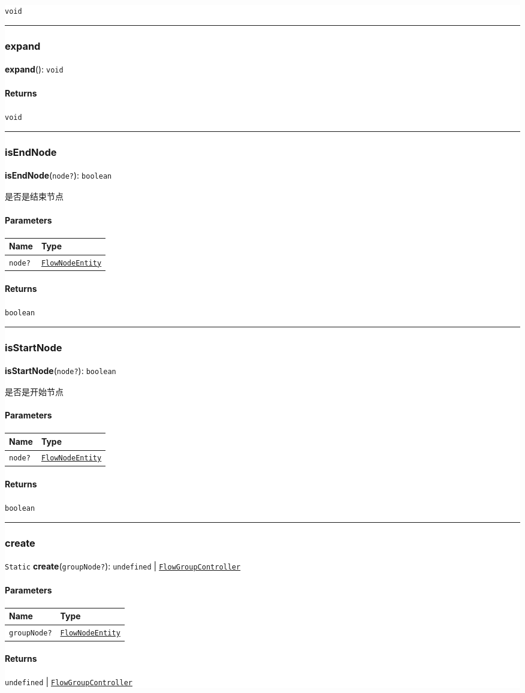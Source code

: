 `void`

***

### expand

**expand**(): `void`

#### Returns

`void`

***

### isEndNode

**isEndNode**(`node?`): `boolean`

是否是结束节点

#### Parameters

| Name | Type |
| :------ | :------ |
| `node?` | [`FlowNodeEntity`](/auto-docs/free-layout-editor/classes/FlowNodeEntity-1.md) |

#### Returns

`boolean`

***

### isStartNode

**isStartNode**(`node?`): `boolean`

是否是开始节点

#### Parameters

| Name | Type |
| :------ | :------ |
| `node?` | [`FlowNodeEntity`](/auto-docs/free-layout-editor/classes/FlowNodeEntity-1.md) |

#### Returns

`boolean`

***

### create

`Static` **create**(`groupNode?`): `undefined` | [`FlowGroupController`](/auto-docs/free-layout-editor/classes/FlowGroupController.md)

#### Parameters

| Name | Type |
| :------ | :------ |
| `groupNode?` | [`FlowNodeEntity`](/auto-docs/free-layout-editor/classes/FlowNodeEntity-1.md) |

#### Returns

`undefined` | [`FlowGroupController`](/auto-docs/free-layout-editor/classes/FlowGroupController.md)

